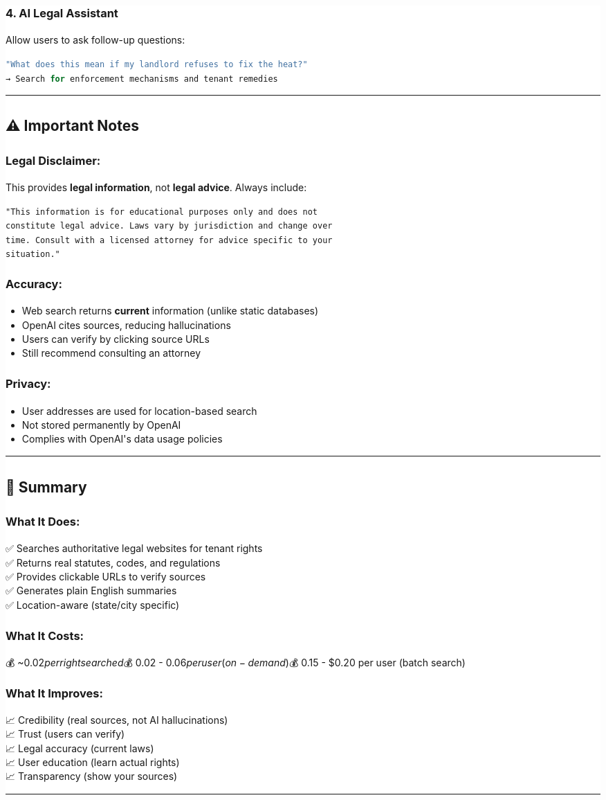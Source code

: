 ### **4. AI Legal Assistant**
Allow users to ask follow-up questions:
```typescript
"What does this mean if my landlord refuses to fix the heat?"
→ Search for enforcement mechanisms and tenant remedies
```

---

## ⚠️ Important Notes

### **Legal Disclaimer:**
This provides **legal information**, not **legal advice**. Always include:

```
"This information is for educational purposes only and does not 
constitute legal advice. Laws vary by jurisdiction and change over 
time. Consult with a licensed attorney for advice specific to your 
situation."
```

### **Accuracy:**
- Web search returns **current** information (unlike static databases)
- OpenAI cites sources, reducing hallucinations
- Users can verify by clicking source URLs
- Still recommend consulting an attorney

### **Privacy:**
- User addresses are used for location-based search
- Not stored permanently by OpenAI
- Complies with OpenAI's data usage policies

---

## 📝 Summary

### **What It Does:**
✅ Searches authoritative legal websites for tenant rights  
✅ Returns real statutes, codes, and regulations  
✅ Provides clickable URLs to verify sources  
✅ Generates plain English summaries  
✅ Location-aware (state/city specific)  

### **What It Costs:**
💰 ~$0.02 per right searched  
💰 ~$0.02 - $0.06 per user (on-demand)  
💰 ~$0.15 - $0.20 per user (batch search)  

### **What It Improves:**
📈 Credibility (real sources, not AI hallucinations)  
📈 Trust (users can verify)  
📈 Legal accuracy (current laws)  
📈 User education (learn actual rights)  
📈 Transparency (show your sources)  

---